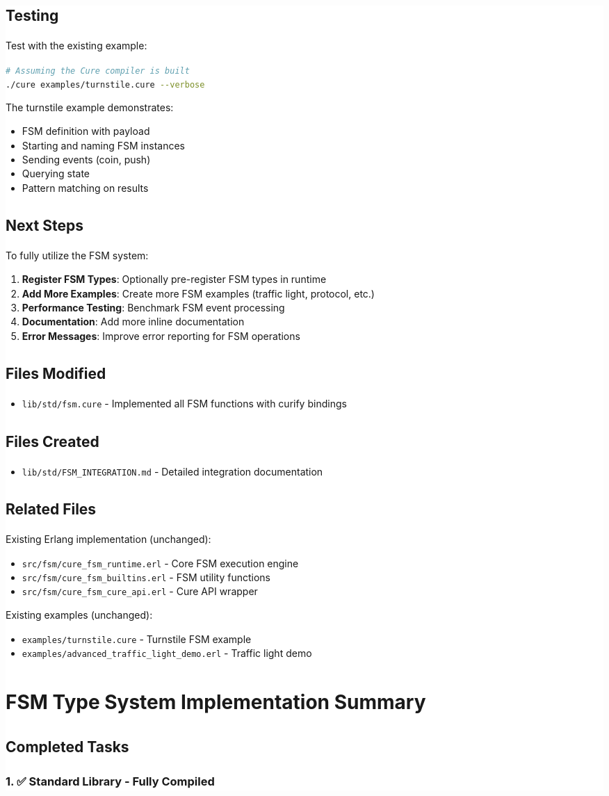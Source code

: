 ## Testing

Test with the existing example:
```bash
# Assuming the Cure compiler is built
./cure examples/turnstile.cure --verbose
```

The turnstile example demonstrates:
- FSM definition with payload
- Starting and naming FSM instances
- Sending events (coin, push)
- Querying state
- Pattern matching on results

## Next Steps

To fully utilize the FSM system:

1. **Register FSM Types**: Optionally pre-register FSM types in runtime
2. **Add More Examples**: Create more FSM examples (traffic light, protocol, etc.)
3. **Performance Testing**: Benchmark FSM event processing
4. **Documentation**: Add more inline documentation
5. **Error Messages**: Improve error reporting for FSM operations

## Files Modified

- `lib/std/fsm.cure` - Implemented all FSM functions with curify bindings

## Files Created

- `lib/std/FSM_INTEGRATION.md` - Detailed integration documentation

## Related Files

Existing Erlang implementation (unchanged):
- `src/fsm/cure_fsm_runtime.erl` - Core FSM execution engine
- `src/fsm/cure_fsm_builtins.erl` - FSM utility functions  
- `src/fsm/cure_fsm_cure_api.erl` - Cure API wrapper

Existing examples (unchanged):
- `examples/turnstile.cure` - Turnstile FSM example
- `examples/advanced_traffic_light_demo.erl` - Traffic light demo

# FSM Type System Implementation Summary

## Completed Tasks

### 1. ✅ Standard Library - Fully Compiled
